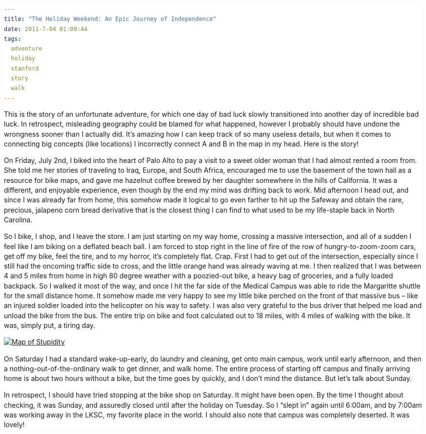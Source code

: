 ```yaml
---
title: "The Holiday Weekend: An Epic Journey of Independence"
date: 2011-7-04 01:09:44
tags:
  adventure
  holiday
  stanford
  story
  walk
---
```



This is the story of an unfortunate adventure, for which one day of bad luck slowly transitioned into another day of incredible bad luck. In retrospect, misleading geography could be blamed for what happened, however I probably should have undone the wrongness sooner than I actually did. It’s amazing how I can keep track of so many useless details, but when it comes to connecting big concepts (like locations) I incorrectly connect A and B in the map in my head. Here is the story!

On Friday, July 2nd, I biked into the heart of Palo Alto to pay a visit to a sweet older woman that I had almost rented a room from. She told me her stories of traveling to Iraq, Europe, and South Africa, encouraged me to use the basement of the town hall as a resource for bike maps, and gave me hazelnut coffee brewed by her daughter somewhere in the hills of California. It was a different, and enjoyable experience, even though by the end my mind was drifting back to work. Mid afternoon I head out, and since I was already far from home, this somehow made it logical to go even farther to hit up the Safeway and obtain the rare, precious, jalapeno corn bread derivative that is the closest thing I can find to what used to be my life-staple back in North Carolina.

So I bike, I shop, and I leave the store. I am just starting on my way home, crossing a massive intersection, and all of a sudden I feel like I am biking on a deflated beach ball. I am forced to stop right in the line of fire of the row of hungry-to-zoom-zoom cars, get off my bike, feel the tire, and to my horror, it’s completely flat. Crap. First I had to get out of the intersection, especially since I still had the oncoming traffic side to cross, and the little orange hand was already waving at me. I then realized that I was between 4 and 5 miles from home in high 80 degree weather with a poozied-out bike, a heavy bag of groceries, and a fully loaded backpack. So I walked it most of the way, and once I hit the far side of the Medical Campus was able to ride the Margaritte shuttle for the small distance home. It somehow made me very happy to see my little bike perched on the front of that massive bus – like an injured soldier loaded into the helicopter on his way to safety. I was also very grateful to the bus driver that helped me load and unload the bike from the bus. The entire trip on bike and foot calculated out to 18 miles, with 4 miles of walking with the bike. It was, simply put, a tiring day.

[![](http://www.vsoch.com/blog/wp-content/uploads/2011/07/mapofstupidity-300x193.png "Map of Stupidity")](http://www.vsoch.com/blog/wp-content/uploads/2011/07/mapofstupidity.png)

On Saturday I had a standard wake-up-early, do laundry and cleaning, get onto main campus, work until early afternoon, and then a nothing-out-of-the-ordinary walk to get dinner, and walk home. The entire process of starting off campus and finally arriving home is about two hours without a bike, but the time goes by quickly, and I don’t mind the distance. But let’s talk about Sunday.

In retrospect, I should have tried stopping at the bike shop on Saturday. It might have been open. By the time I thought about checking, it was Sunday, and assuredly closed until after the holiday on Tuesday. So I “slept in” again until 6:00am, and by 7:00am was working away in the LKSC, my favorite place in the world. I should also note that campus was completely deserted. It was lovely!
